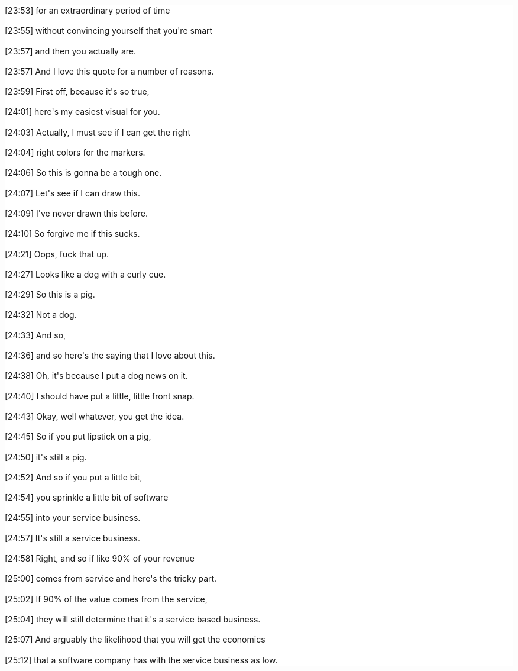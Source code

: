 [23:53] for an extraordinary period of time

[23:55] without convincing yourself that you're smart

[23:57] and then you actually are.

[23:57] And I love this quote for a number of reasons.

[23:59] First off, because it's so true,

[24:01] here's my easiest visual for you.

[24:03] Actually, I must see if I can get the right

[24:04] right colors for the markers.

[24:06] So this is gonna be a tough one.

[24:07] Let's see if I can draw this.

[24:09] I've never drawn this before.

[24:10] So forgive me if this sucks.

[24:21] Oops, fuck that up.

[24:27] Looks like a dog with a curly cue.

[24:29] So this is a pig.

[24:32] Not a dog.

[24:33] And so,

[24:36] and so here's the saying that I love about this.

[24:38] Oh, it's because I put a dog news on it.

[24:40] I should have put a little, little front snap.

[24:43] Okay, well whatever, you get the idea.

[24:45] So if you put lipstick on a pig,

[24:50] it's still a pig.

[24:52] And so if you put a little bit,

[24:54] you sprinkle a little bit of software

[24:55] into your service business.

[24:57] It's still a service business.

[24:58] Right, and so if like 90% of your revenue

[25:00] comes from service and here's the tricky part.

[25:02] If 90% of the value comes from the service,

[25:04] they will still determine that it's a service based business.

[25:07] And arguably the likelihood that you will get the economics

[25:12] that a software company has with the service business as low.
